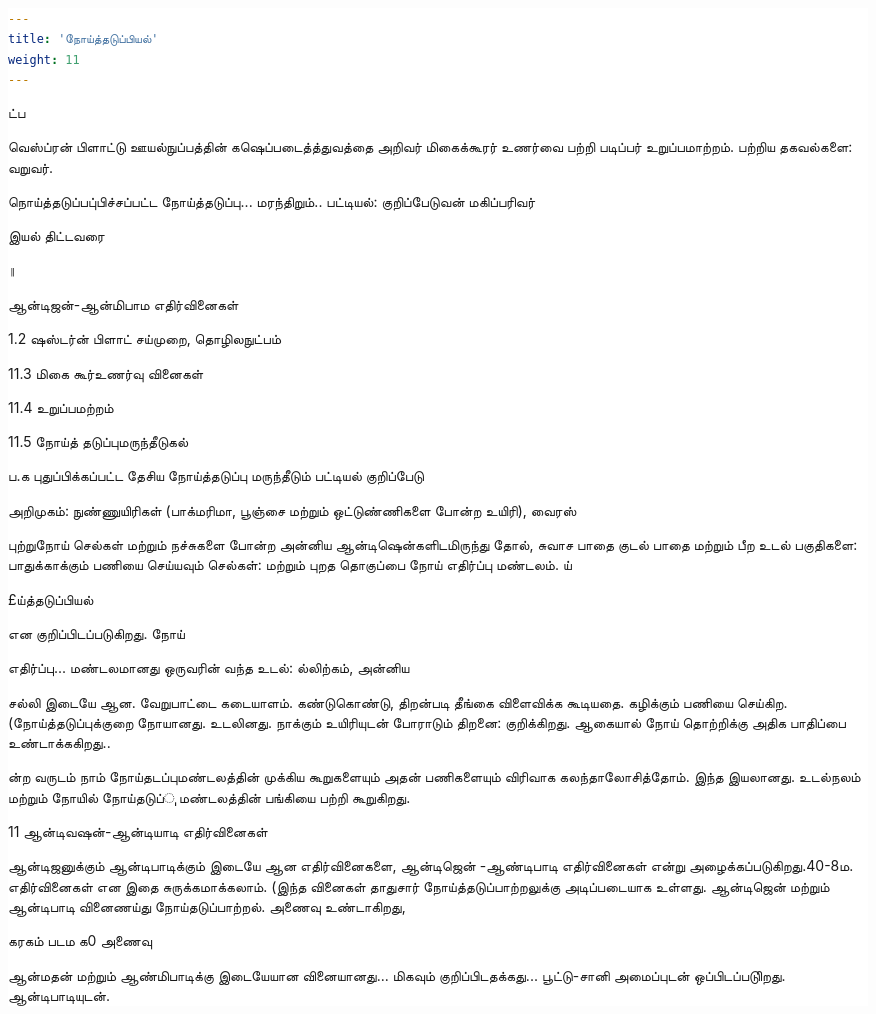 ```yaml
---
title: 'நோய்த்தடுப்பியல்'
weight: 11
---
```

ட்ப

வெஸ்ப்ரன்‌ பிளாட்டு ஊயல்நுப்பத்தின்‌ கஷெப்படைத்த்துவத்தை அறிவர்‌ மிகைக்கூரர்‌ உணர்வை பற்றி படிப்பர்‌ உறுப்பமாற்றம்‌. பற்றிய தகவல்களை: வறுவர்‌.

நொய்த்தடுப்பபு்பிச்சப்பட்ட நோய்த்தடுப்பு... மரந்திறும்‌.. பட்டியல்‌: குறிப்பேடுவன்‌ மகிப்பரிவர்‌

இயல்‌ திட்டவரை

॥

ஆன்டிஜன்‌-ஆன்மிபாம எதிர்வினைகள்‌

1.2 ஷஸ்டர்ன்‌ பிளாட்‌ சய்முறை, தொழிலநுட்பம்‌

11.3 மிகை கூர்‌உணர்வு வினைகள்‌

11.4 உறுப்பமற்றம்‌

11.5 நோய்த்‌ தடுப்புமருந்தீடுகல்‌

ப.க புதுப்பிக்கப்பட்ட தேசிய நோய்த்தடுப்பு மருந்தீடும்‌ பட்டியல்‌ குறிப்பேடு

அறிமுகம்‌: நுண்ணுயிரிகள்‌ (பாக்மரிமா, பூஞ்சை மற்றும்‌ ஒட்டுண்ணிகளை போன்ற உயிரி), வைரஸ்‌

புற்றுநோய்‌ செல்கள்‌ மற்றும்‌ நச்சுகளை போன்ற அன்னிய ஆன்டிஷென்களிடமிருந்து தோல்‌, சுவாச பாதை குடல்‌ பாதை மற்றும்‌ பீற உடல்‌ பகுதிகளை: பாதுக்காக்கும்‌ பணியை செய்யவும்‌ செல்கள்‌: மற்றும்‌ புறத தொகுப்பை நோய்‌ எதிர்ப்பு மண்டலம்‌.
ய்‌

£ய்த்தடுப்பியல்‌

என குறிப்பிடப்படுகிறது. நோய்‌

எதிர்ப்பு... மண்டலமானது ஒருவரின்‌ வந்த உடல்‌: ல்லிற்கம்‌, அன்னிய

சல்லி இடையே ஆன. வேறுபாட்டை கடையாளம்‌. கண்டுகொண்டு, திறன்படி தீங்கை விளைவிக்க கூடியதை. கழிக்கும்‌ பணியை செய்கிற. (நோய்த்தடுப்புக்குறை நோயானது. உடலினது. நாக்கும்‌ உயிரியுடன்‌ போராடும்‌ திறனை: குறிக்கிறது. ஆகையால்‌ நோய்‌ தொற்றிக்கு அதிக பாதிப்பை உண்டாக்ககிறது..

ன்ற வருடம்‌ நாம்‌ நோய்தடப்புமண்டலத்தின்‌ முக்கிய கூறுகளையும்‌ அதன்‌ பணிகளையும்‌ விரிவாக கலந்தாலோசித்தோம்‌. இந்த இயலானது. உடல்நலம்‌ மற்றும்‌ நோயில்‌ நோய்தடுப்ு மண்டலத்தின்‌ பங்கியை பற்றி கூறுகிறது.

11 ஆன்டிவஷன்‌-ஆன்டியாடி எதிர்வினைகள்‌

ஆன்டிஜனுக்கும்‌ ஆன்டிபாடிக்கும்‌ இடையே ஆன எதிர்வினைகளை, ஆன்டிஜென்‌ -ஆண்டிபாடி எதிர்வினைகள்‌ என்று அழைக்கப்படுகிறது.40-8ம. எதிர்வினைகள்‌ என இதை சுருக்கமாக்கலாம்‌. (இந்த வினைகள்‌ தாதுசார்‌ நோய்த்தடுப்பாற்றலுக்கு அடிப்படையாக உள்ளது. ஆன்டிஜென்‌ மற்றும்‌ ஆன்டிபாடி வினைணய்து நோய்தடுப்பாற்றல்‌. அணைவு உண்டாகிறது,

கரகம்‌ படம க0 அணைவு

ஆன்மதன்‌ மற்றும்‌ ஆண்மிபாடிக்கு இடையேயான வினையானது... மிகவும்‌ குறிப்பிடதக்கது... பூட்டு-சானி அமைப்புடன்‌ ஒப்பிடப்படுிறது. ஆன்டிபாடியுடன்‌.
